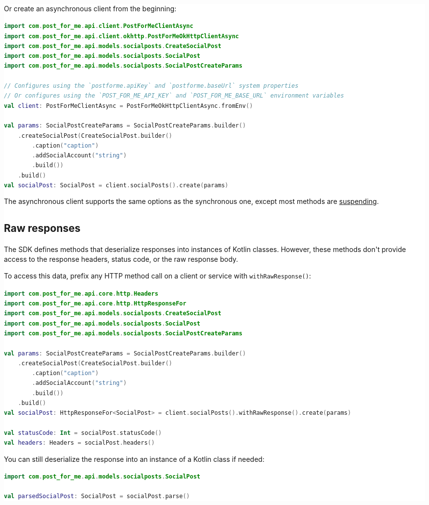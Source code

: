 Or create an asynchronous client from the beginning:

```kotlin
import com.post_for_me.api.client.PostForMeClientAsync
import com.post_for_me.api.client.okhttp.PostForMeOkHttpClientAsync
import com.post_for_me.api.models.socialposts.CreateSocialPost
import com.post_for_me.api.models.socialposts.SocialPost
import com.post_for_me.api.models.socialposts.SocialPostCreateParams

// Configures using the `postforme.apiKey` and `postforme.baseUrl` system properties
// Or configures using the `POST_FOR_ME_API_KEY` and `POST_FOR_ME_BASE_URL` environment variables
val client: PostForMeClientAsync = PostForMeOkHttpClientAsync.fromEnv()

val params: SocialPostCreateParams = SocialPostCreateParams.builder()
    .createSocialPost(CreateSocialPost.builder()
        .caption("caption")
        .addSocialAccount("string")
        .build())
    .build()
val socialPost: SocialPost = client.socialPosts().create(params)
```

The asynchronous client supports the same options as the synchronous one, except most methods are [suspending](https://kotlinlang.org/docs/coroutines-guide.html).

## Raw responses

The SDK defines methods that deserialize responses into instances of Kotlin classes. However, these methods don't provide access to the response headers, status code, or the raw response body.

To access this data, prefix any HTTP method call on a client or service with `withRawResponse()`:

```kotlin
import com.post_for_me.api.core.http.Headers
import com.post_for_me.api.core.http.HttpResponseFor
import com.post_for_me.api.models.socialposts.CreateSocialPost
import com.post_for_me.api.models.socialposts.SocialPost
import com.post_for_me.api.models.socialposts.SocialPostCreateParams

val params: SocialPostCreateParams = SocialPostCreateParams.builder()
    .createSocialPost(CreateSocialPost.builder()
        .caption("caption")
        .addSocialAccount("string")
        .build())
    .build()
val socialPost: HttpResponseFor<SocialPost> = client.socialPosts().withRawResponse().create(params)

val statusCode: Int = socialPost.statusCode()
val headers: Headers = socialPost.headers()
```

You can still deserialize the response into an instance of a Kotlin class if needed:

```kotlin
import com.post_for_me.api.models.socialposts.SocialPost

val parsedSocialPost: SocialPost = socialPost.parse()
```
